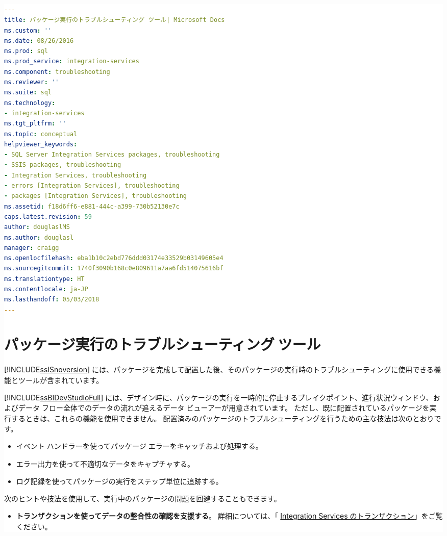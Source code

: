 ```yaml
---
title: パッケージ実行のトラブルシューティング ツール| Microsoft Docs
ms.custom: ''
ms.date: 08/26/2016
ms.prod: sql
ms.prod_service: integration-services
ms.component: troubleshooting
ms.reviewer: ''
ms.suite: sql
ms.technology:
- integration-services
ms.tgt_pltfrm: ''
ms.topic: conceptual
helpviewer_keywords:
- SQL Server Integration Services packages, troubleshooting
- SSIS packages, troubleshooting
- Integration Services, troubleshooting
- errors [Integration Services], troubleshooting
- packages [Integration Services], troubleshooting
ms.assetid: f18d6ff6-e881-444c-a399-730b52130e7c
caps.latest.revision: 59
author: douglaslMS
ms.author: douglasl
manager: craigg
ms.openlocfilehash: eba1b10c2ebd776ddd03174e33529b03149605e4
ms.sourcegitcommit: 1740f3090b168c0e809611a7aa6fd514075616bf
ms.translationtype: HT
ms.contentlocale: ja-JP
ms.lasthandoff: 05/03/2018
---
```

# <a name="troubleshooting-tools-for-package-execution"></a>パッケージ実行のトラブルシューティング ツール
  [!INCLUDE[ssISnoversion](../../includes/ssisnoversion-md.md)] には、パッケージを完成して配置した後、そのパッケージの実行時のトラブルシューティングに使用できる機能とツールが含まれています。  
  
 [!INCLUDE[ssBIDevStudioFull](../../includes/ssbidevstudiofull-md.md)] には、デザイン時に、パッケージの実行を一時的に停止するブレイクポイント、進行状況ウィンドウ、およびデータ フロー全体でのデータの流れが追えるデータ ビューアーが用意されています。 ただし、既に配置されているパッケージを実行するときは、これらの機能を使用できません。 配置済みのパッケージのトラブルシューティングを行うための主な技法は次のとおりです。  
  
-   イベント ハンドラーを使ってパッケージ エラーをキャッチおよび処理する。  
  
-   エラー出力を使って不適切なデータをキャプチャする。  
  
-   ログ記録を使ってパッケージの実行をステップ単位に追跡する。  
  
 次のヒントや技法を使用して、実行中のパッケージの問題を回避することもできます。  
  
-   **トランザクションを使ってデータの整合性の確認を支援する**。 詳細については、「 [Integration Services のトランザクション](../../integration-services/integration-services-transactions.md)」をご覧ください。  
  